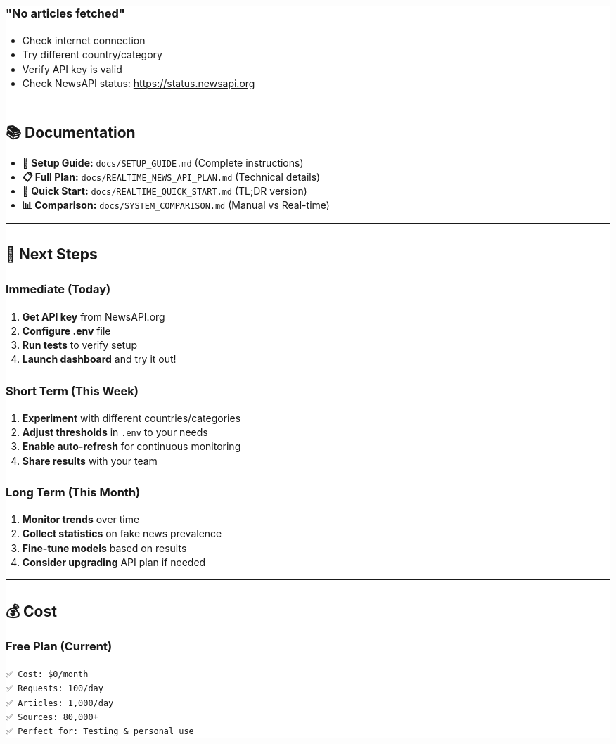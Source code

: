 ### "No articles fetched"

- Check internet connection
- Try different country/category
- Verify API key is valid
- Check NewsAPI status: https://status.newsapi.org

---

## 📚 Documentation

- **📖 Setup Guide:** `docs/SETUP_GUIDE.md` (Complete instructions)
- **📋 Full Plan:** `docs/REALTIME_NEWS_API_PLAN.md` (Technical details)
- **🚀 Quick Start:** `docs/REALTIME_QUICK_START.md` (TL;DR version)
- **📊 Comparison:** `docs/SYSTEM_COMPARISON.md` (Manual vs Real-time)

---

## 🎯 Next Steps

### Immediate (Today)

1. **Get API key** from NewsAPI.org
2. **Configure .env** file
3. **Run tests** to verify setup
4. **Launch dashboard** and try it out!

### Short Term (This Week)

1. **Experiment** with different countries/categories
2. **Adjust thresholds** in `.env` to your needs
3. **Enable auto-refresh** for continuous monitoring
4. **Share results** with your team

### Long Term (This Month)

1. **Monitor trends** over time
2. **Collect statistics** on fake news prevalence
3. **Fine-tune models** based on results
4. **Consider upgrading** API plan if needed

---

## 💰 Cost

### Free Plan (Current)

```
✅ Cost: $0/month
✅ Requests: 100/day
✅ Articles: 1,000/day
✅ Sources: 80,000+
✅ Perfect for: Testing & personal use
```
